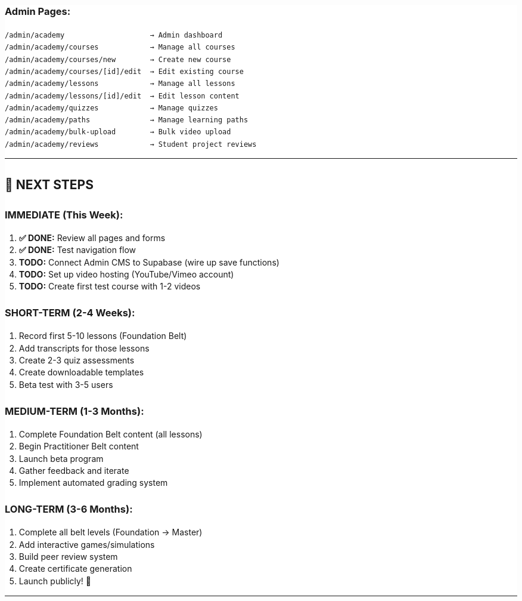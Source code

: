 ### **Admin Pages:**
```
/admin/academy                    → Admin dashboard
/admin/academy/courses            → Manage all courses
/admin/academy/courses/new        → Create new course
/admin/academy/courses/[id]/edit  → Edit existing course
/admin/academy/lessons            → Manage all lessons
/admin/academy/lessons/[id]/edit  → Edit lesson content
/admin/academy/quizzes            → Manage quizzes
/admin/academy/paths              → Manage learning paths
/admin/academy/bulk-upload        → Bulk video upload
/admin/academy/reviews            → Student project reviews
```

---

## 🎯 NEXT STEPS

### **IMMEDIATE (This Week):**

1. **✅ DONE:** Review all pages and forms
2. **✅ DONE:** Test navigation flow
3. **TODO:** Connect Admin CMS to Supabase (wire up save functions)
4. **TODO:** Set up video hosting (YouTube/Vimeo account)
5. **TODO:** Create first test course with 1-2 videos

### **SHORT-TERM (2-4 Weeks):**

1. Record first 5-10 lessons (Foundation Belt)
2. Add transcripts for those lessons
3. Create 2-3 quiz assessments
4. Create downloadable templates
5. Beta test with 3-5 users

### **MEDIUM-TERM (1-3 Months):**

1. Complete Foundation Belt content (all lessons)
2. Begin Practitioner Belt content
3. Launch beta program
4. Gather feedback and iterate
5. Implement automated grading system

### **LONG-TERM (3-6 Months):**

1. Complete all belt levels (Foundation → Master)
2. Add interactive games/simulations
3. Build peer review system
4. Create certificate generation
5. Launch publicly! 🎉

---
